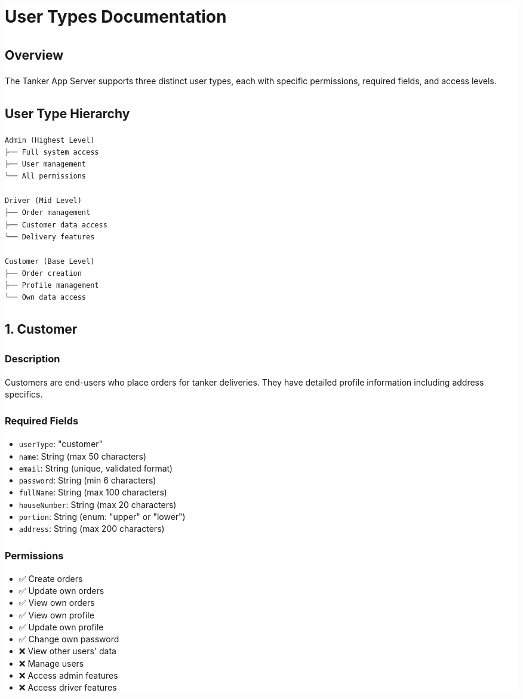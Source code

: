 # User Types Documentation

## Overview
The Tanker App Server supports three distinct user types, each with specific permissions, required fields, and access levels.

## User Type Hierarchy

```
Admin (Highest Level)
├── Full system access
├── User management
└── All permissions

Driver (Mid Level)
├── Order management
├── Customer data access
└── Delivery features

Customer (Base Level)
├── Order creation
├── Profile management
└── Own data access
```

## 1. Customer

### Description
Customers are end-users who place orders for tanker deliveries. They have detailed profile information including address specifics.

### Required Fields
- `userType`: "customer"
- `name`: String (max 50 characters)
- `email`: String (unique, validated format)
- `password`: String (min 6 characters)
- `fullName`: String (max 100 characters)
- `houseNumber`: String (max 20 characters)
- `portion`: String (enum: "upper" or "lower")
- `address`: String (max 200 characters)

### Permissions
- ✅ Create orders
- ✅ Update own orders
- ✅ View own orders
- ✅ View own profile
- ✅ Update own profile
- ✅ Change own password
- ❌ View other users' data
- ❌ Manage users
- ❌ Access admin features
- ❌ Access driver features
